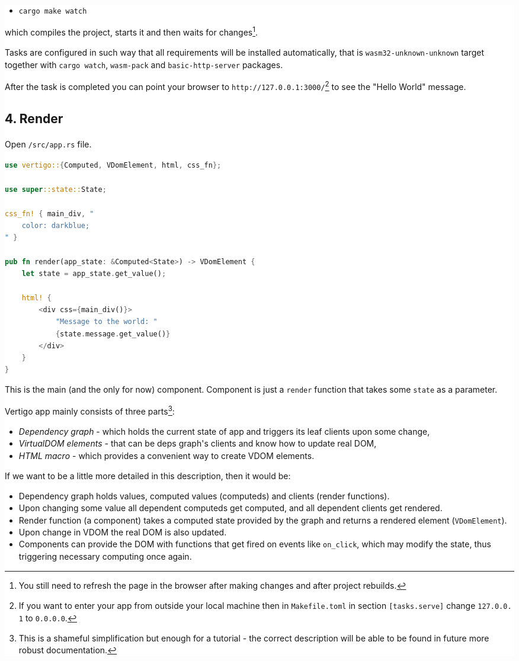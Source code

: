 - `cargo make watch`

which compiles the project, starts it and then waits for changes[^watch].

Tasks are configured in such way that all requirements will be installed automatically, that is `wasm32-unknown-unknown` target together with `cargo watch`, `wasm-pack` and `basic-http-server` packages.

After the task is completed you can point your browser to `http://127.0.0.1:3000/`[^bind] to see the "Hello World" message.

## 4. Render

Open `/src/app.rs` file.

```rust
use vertigo::{Computed, VDomElement, html, css_fn};

use super::state::State;

css_fn! { main_div, "
    color: darkblue;
" }

pub fn render(app_state: &Computed<State>) -> VDomElement {
    let state = app_state.get_value();

    html! {
        <div css={main_div()}>
            "Message to the world: "
            {state.message.get_value()}
        </div>
    }
}
```

This is the main (and the only for now) component. Component is just a `render` function that takes some `state` as a parameter.

Vertigo app mainly consists of three parts[^simplification]:

- *Dependency graph* - which holds the current state of app and triggers its leaf clients upon some change,
- *VirtualDOM elements* - that can be deps graph's clients and know how to update real DOM,
- *HTML macro* - which provides a convenient way to create VDOM elements.

If we want to be a little more detailed in this description, then it would be:

- Dependency graph holds values, computed values (computeds) and clients (render functions).
- Upon changing some value all dependent computeds get computed, and all dependent clients get rendered.
- Render function (a component) takes a computed state provided by the graph and returns a rendered element (`VDomElement`).
- Upon change in VDOM the real DOM is also updated.
- Components can provide the DOM with functions that get fired on events like `on_click`, which may modify the state, thus triggering necessary computing once again.


[^traitaliases]: https://github.com/rust-lang/rust/issues/41517
[^watch]: You still need to refresh the page in the browser after making changes and after project rebuilds.
[^bind]: If you want to enter your app from outside your local machine then in `Makefile.toml` in section `[tasks.serve]` change `127.0.0.1` to `0.0.0.0`.
[^simplification]: This is a shameful simplification but enough for a tutorial - the correct description will be able to be found in future more robust documentation.
[^styles]: Styles are being attached to document's `HEAD` as classes with unique auto-generated names. These names are then used in HTML tags. This way you can use such CSS functions multiple times to different HTML tags and they'll all use the same class.
[^subscription]: `get_value()` method creates a subscription in dependency graph so the render function is now dependent on the value, and will be fired everytime the value changes. This is similar to how the MobX library works in React world.
[^clone]: Every `Value` and `Computed` wrap it's inner value in an `Rc` so cloning does not clone the content. It just creates another pointer - a handler to access the value.